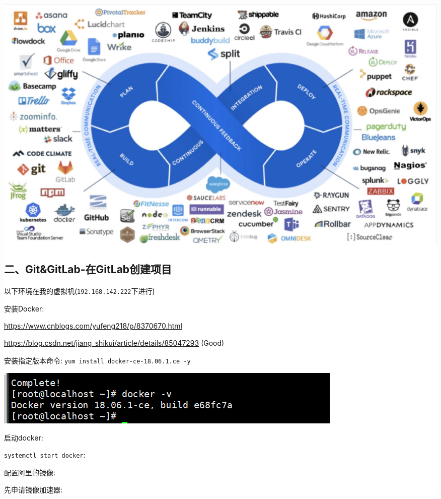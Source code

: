 ![1532100698669](assets/1532100698669.png)



## 二、Git&GitLab-在GitLab创建项目

以下环境在我的虚拟机(`192.168.142.222`下进行)

安装Docker:

https://www.cnblogs.com/yufeng218/p/8370670.html

https://blog.csdn.net/jiang_shikui/article/details/85047293  (Good)

安装指定版本命令: `yum install docker-ce-18.06.1.ce -y`

![1563204529619](assets/1563204529619.png)

启动docker:

`systemctl start docker`:



配置阿里的镜像:

先申请镜像加速器:
